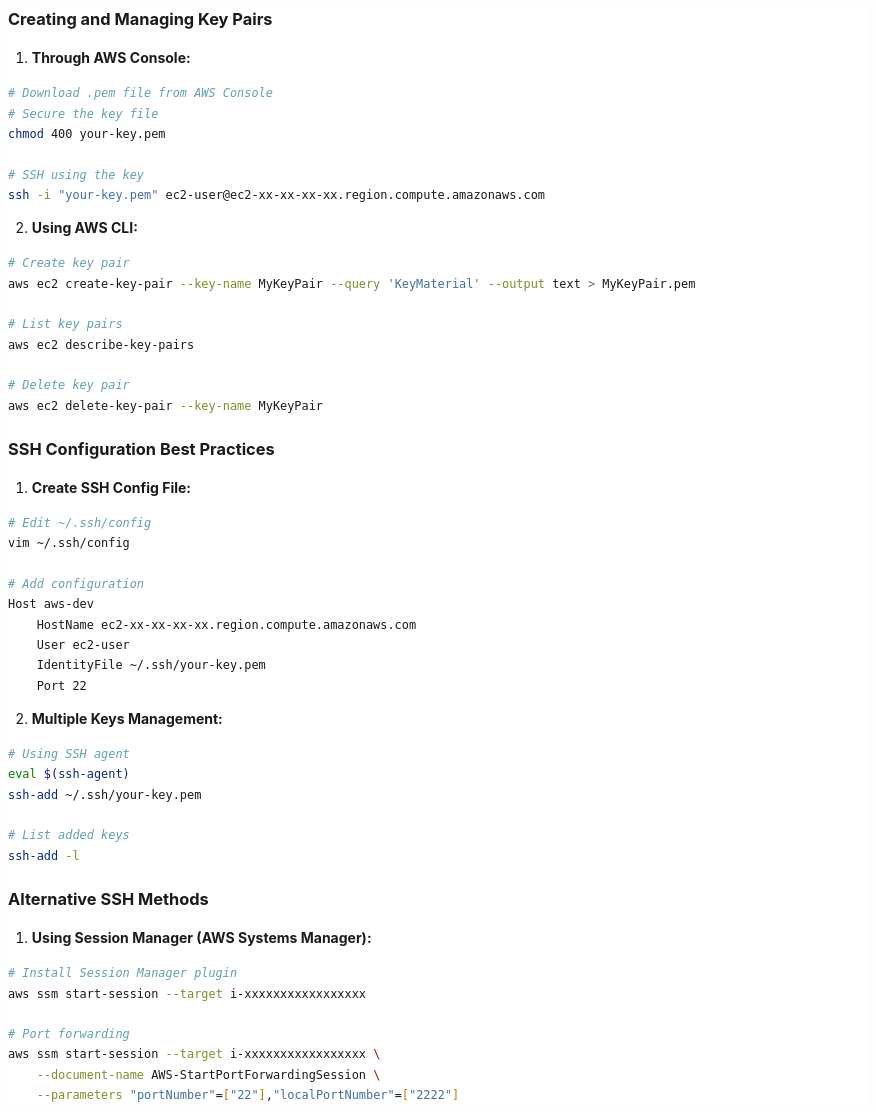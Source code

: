### Creating and Managing Key Pairs

1. **Through AWS Console:**
```bash
# Download .pem file from AWS Console
# Secure the key file
chmod 400 your-key.pem

# SSH using the key
ssh -i "your-key.pem" ec2-user@ec2-xx-xx-xx-xx.region.compute.amazonaws.com
```

2. **Using AWS CLI:**
```bash
# Create key pair
aws ec2 create-key-pair --key-name MyKeyPair --query 'KeyMaterial' --output text > MyKeyPair.pem

# List key pairs
aws ec2 describe-key-pairs

# Delete key pair
aws ec2 delete-key-pair --key-name MyKeyPair
```

### SSH Configuration Best Practices

1. **Create SSH Config File:**
```bash
# Edit ~/.ssh/config
vim ~/.ssh/config

# Add configuration
Host aws-dev
    HostName ec2-xx-xx-xx-xx.region.compute.amazonaws.com
    User ec2-user
    IdentityFile ~/.ssh/your-key.pem
    Port 22
```

2. **Multiple Keys Management:**
```bash
# Using SSH agent
eval $(ssh-agent)
ssh-add ~/.ssh/your-key.pem

# List added keys
ssh-add -l
```

### Alternative SSH Methods

1. **Using Session Manager (AWS Systems Manager):**
```bash
# Install Session Manager plugin
aws ssm start-session --target i-xxxxxxxxxxxxxxxxx

# Port forwarding
aws ssm start-session --target i-xxxxxxxxxxxxxxxxx \
    --document-name AWS-StartPortForwardingSession \
    --parameters "portNumber"=["22"],"localPortNumber"=["2222"]
```
